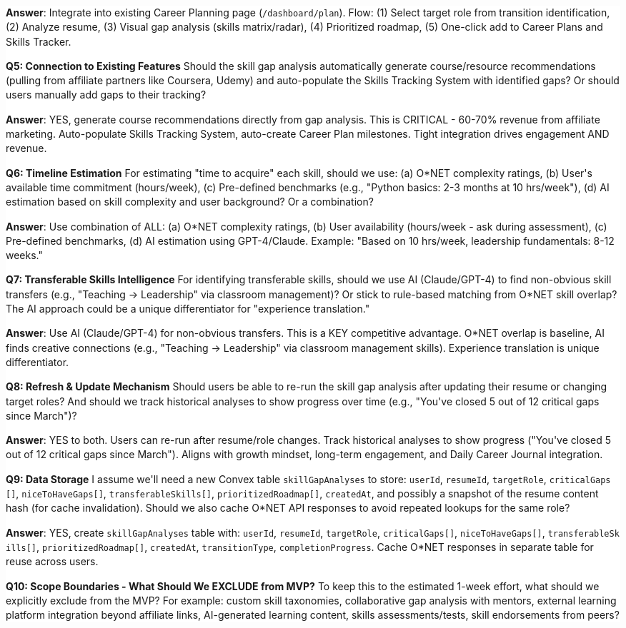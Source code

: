 **Answer**: Integrate into existing Career Planning page (`/dashboard/plan`). Flow: (1) Select target role from transition identification, (2) Analyze resume, (3) Visual gap analysis (skills matrix/radar), (4) Prioritized roadmap, (5) One-click add to Career Plans and Skills Tracker.

**Q5: Connection to Existing Features**
Should the skill gap analysis automatically generate course/resource recommendations (pulling from affiliate partners like Coursera, Udemy) and auto-populate the Skills Tracking System with identified gaps? Or should users manually add gaps to their tracking?

**Answer**: YES, generate course recommendations directly from gap analysis. This is CRITICAL - 60-70% revenue from affiliate marketing. Auto-populate Skills Tracking System, auto-create Career Plan milestones. Tight integration drives engagement AND revenue.

**Q6: Timeline Estimation**
For estimating "time to acquire" each skill, should we use: (a) O*NET complexity ratings, (b) User's available time commitment (hours/week), (c) Pre-defined benchmarks (e.g., "Python basics: 2-3 months at 10 hrs/week"), (d) AI estimation based on skill complexity and user background? Or a combination?

**Answer**: Use combination of ALL: (a) O*NET complexity ratings, (b) User availability (hours/week - ask during assessment), (c) Pre-defined benchmarks, (d) AI estimation using GPT-4/Claude. Example: "Based on 10 hrs/week, leadership fundamentals: 8-12 weeks."

**Q7: Transferable Skills Intelligence**
For identifying transferable skills, should we use AI (Claude/GPT-4) to find non-obvious skill transfers (e.g., "Teaching → Leadership" via classroom management)? Or stick to rule-based matching from O*NET skill overlap? The AI approach could be a unique differentiator for "experience translation."

**Answer**: Use AI (Claude/GPT-4) for non-obvious transfers. This is a KEY competitive advantage. O*NET overlap is baseline, AI finds creative connections (e.g., "Teaching → Leadership" via classroom management skills). Experience translation is unique differentiator.

**Q8: Refresh & Update Mechanism**
Should users be able to re-run the skill gap analysis after updating their resume or changing target roles? And should we track historical analyses to show progress over time (e.g., "You've closed 5 out of 12 critical gaps since March")?

**Answer**: YES to both. Users can re-run after resume/role changes. Track historical analyses to show progress ("You've closed 5 out of 12 critical gaps since March"). Aligns with growth mindset, long-term engagement, and Daily Career Journal integration.

**Q9: Data Storage**
I assume we'll need a new Convex table `skillGapAnalyses` to store: `userId`, `resumeId`, `targetRole`, `criticalGaps[]`, `niceToHaveGaps[]`, `transferableSkills[]`, `prioritizedRoadmap[]`, `createdAt`, and possibly a snapshot of the resume content hash (for cache invalidation). Should we also cache O*NET API responses to avoid repeated lookups for the same role?

**Answer**: YES, create `skillGapAnalyses` table with: `userId`, `resumeId`, `targetRole`, `criticalGaps[]`, `niceToHaveGaps[]`, `transferableSkills[]`, `prioritizedRoadmap[]`, `createdAt`, `transitionType`, `completionProgress`. Cache O*NET responses in separate table for reuse across users.

**Q10: Scope Boundaries - What Should We EXCLUDE from MVP?**
To keep this to the estimated 1-week effort, what should we explicitly exclude from the MVP? For example: custom skill taxonomies, collaborative gap analysis with mentors, external learning platform integration beyond affiliate links, AI-generated learning content, skills assessments/tests, skill endorsements from peers?
